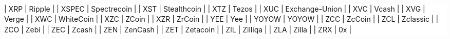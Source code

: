 | XRP           | Ripple                           |
| XSPEC         | Spectrecoin                      |
| XST           | Stealthcoin                      |
| XTZ           | Tezos                            |
| XUC           | Exchange-Union                   |
| XVC           | Vcash                            |
| XVG           | Verge                            |
| XWC           | WhiteCoin                        |
| XZC           | ZCoin                            |
| XZR           | ZrCoin                           |
| YEE           | Yee                              |
| YOYOW         | YOYOW                            |
| ZCC           | ZcCoin                           |
| ZCL           | Zclassic                         |
| ZCO           | Zebi                             |
| ZEC           | Zcash                            |
| ZEN           | ZenCash                          |
| ZET           | Zetacoin                         |
| ZIL           | Zilliqa                          |
| ZLA           | Zilla                            |
| ZRX           | 0x                               |